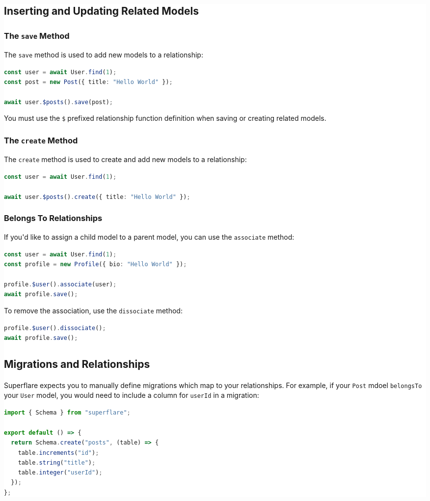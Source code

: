 ## Inserting and Updating Related Models

### The `save` Method

The `save` method is used to add new models to a relationship:

```ts
const user = await User.find(1);
const post = new Post({ title: "Hello World" });

await user.$posts().save(post);
```

You must use the `$` prefixed relationship function definition when saving or creating related models.

### The `create` Method

The `create` method is used to create and add new models to a relationship:

```ts
const user = await User.find(1);

await user.$posts().create({ title: "Hello World" });
```

### Belongs To Relationships

If you'd like to assign a child model to a parent model, you can use the `associate` method:

```ts
const user = await User.find(1);
const profile = new Profile({ bio: "Hello World" });

profile.$user().associate(user);
await profile.save();
```

To remove the association, use the `dissociate` method:

```ts
profile.$user().dissociate();
await profile.save();
```

## Migrations and Relationships

Superflare expects you to manually define migrations which map to your relationships. For example, if your `Post` mdoel `belongsTo` your `User` model, you would need to include a column for `userId` in a migration:

```ts
import { Schema } from "superflare";

export default () => {
  return Schema.create("posts", (table) => {
    table.increments("id");
    table.string("title");
    table.integer("userId");
  });
};
```
